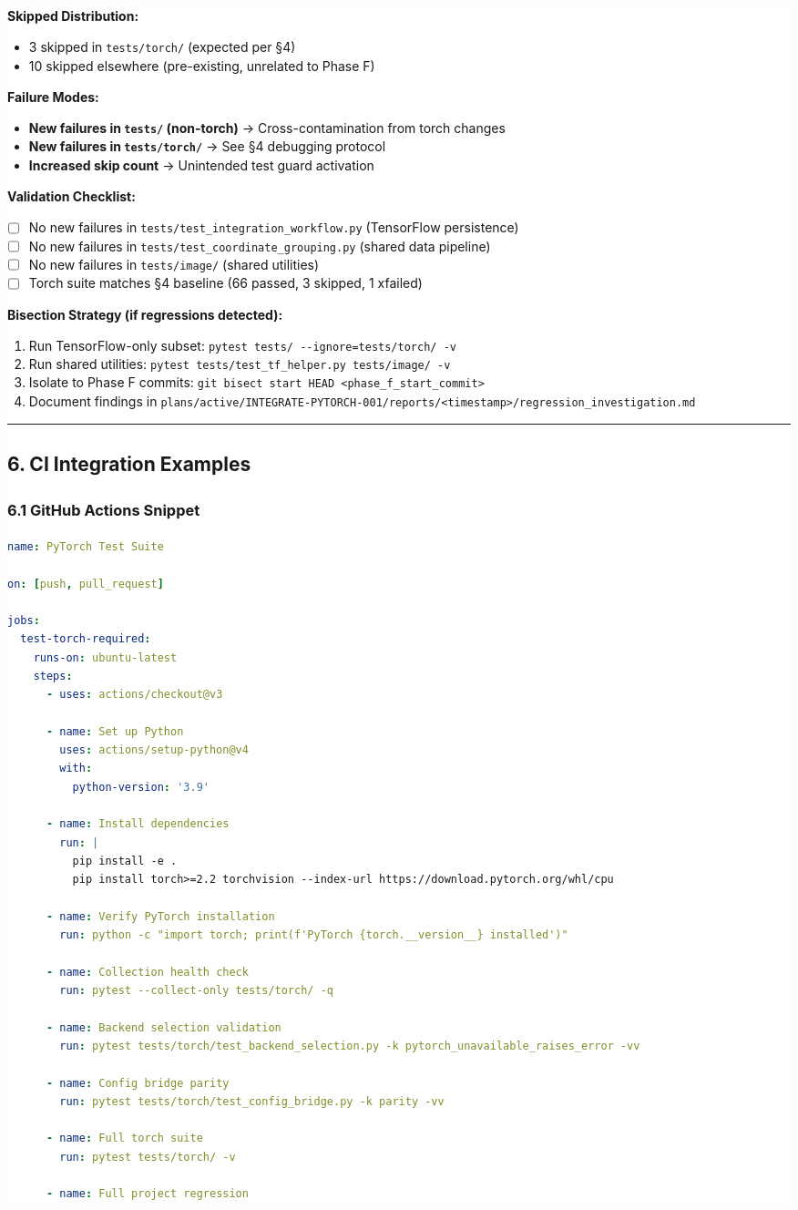 **Skipped Distribution:**
- 3 skipped in `tests/torch/` (expected per §4)
- 10 skipped elsewhere (pre-existing, unrelated to Phase F)

**Failure Modes:**
- **New failures in `tests/` (non-torch)** → Cross-contamination from torch changes
- **New failures in `tests/torch/`** → See §4 debugging protocol
- **Increased skip count** → Unintended test guard activation

**Validation Checklist:**
- [ ] No new failures in `tests/test_integration_workflow.py` (TensorFlow persistence)
- [ ] No new failures in `tests/test_coordinate_grouping.py` (shared data pipeline)
- [ ] No new failures in `tests/image/` (shared utilities)
- [ ] Torch suite matches §4 baseline (66 passed, 3 skipped, 1 xfailed)

**Bisection Strategy (if regressions detected):**
1. Run TensorFlow-only subset: `pytest tests/ --ignore=tests/torch/ -v`
2. Run shared utilities: `pytest tests/test_tf_helper.py tests/image/ -v`
3. Isolate to Phase F commits: `git bisect start HEAD <phase_f_start_commit>`
4. Document findings in `plans/active/INTEGRATE-PYTORCH-001/reports/<timestamp>/regression_investigation.md`

---

## 6. CI Integration Examples

### 6.1 GitHub Actions Snippet

```yaml
name: PyTorch Test Suite

on: [push, pull_request]

jobs:
  test-torch-required:
    runs-on: ubuntu-latest
    steps:
      - uses: actions/checkout@v3

      - name: Set up Python
        uses: actions/setup-python@v4
        with:
          python-version: '3.9'

      - name: Install dependencies
        run: |
          pip install -e .
          pip install torch>=2.2 torchvision --index-url https://download.pytorch.org/whl/cpu

      - name: Verify PyTorch installation
        run: python -c "import torch; print(f'PyTorch {torch.__version__} installed')"

      - name: Collection health check
        run: pytest --collect-only tests/torch/ -q

      - name: Backend selection validation
        run: pytest tests/torch/test_backend_selection.py -k pytorch_unavailable_raises_error -vv

      - name: Config bridge parity
        run: pytest tests/torch/test_config_bridge.py -k parity -vv

      - name: Full torch suite
        run: pytest tests/torch/ -v

      - name: Full project regression
```